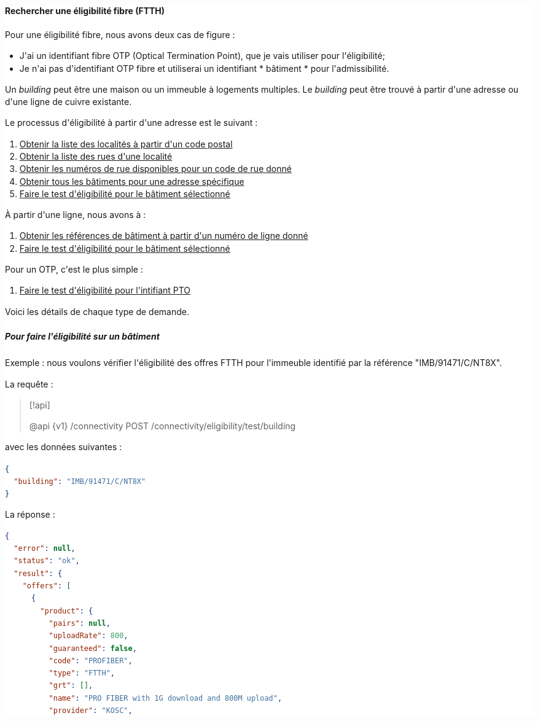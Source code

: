 #### Rechercher une éligibilité fibre (FTTH)

Pour une éligibilité fibre, nous avons deux cas de figure :

* J'ai un identifiant fibre OTP (Optical Termination Point), que je vais utiliser pour l'éligibilité;
* Je n'ai pas d'identifiant OTP fibre et utiliserai un identifiant * bâtiment * pour l'admissibilité.

Un *building* peut être une maison ou un immeuble à logements multiples. Le *building* peut être trouvé à partir d'une adresse ou d'une ligne de cuivre existante.

Le processus d'éligibilité à partir d'une adresse est le suivant :

1. [Obtenir la liste des localités à partir d'un code postal](#eligibleSearchLines.)
2. [Obtenir la liste des rues d'une localité](#eligibleSearchStreets.)
3. [Obtenir les numéros de rue disponibles pour un code de rue donné](#eligibleSearchStreetNumbers.)
4. [Obtenir tous les bâtiments pour une adresse spécifique](#eligibleSearchBuildings.)
5. [Faire le test d'éligibilité pour le bâtiment sélectionné](#eligibleTestBuilding.)

À partir d'une ligne, nous avons à :

1. [Obtenir les références de bâtiment à partir d'un numéro de ligne donné](#eligibleSearchBuildingsByLine.)
2. [Faire le test d'éligibilité pour le bâtiment sélectionné](#eligibleTestBuilding.)

Pour un OTP, c'est le plus simple :

1. [Faire le test d'éligibilité pour l'intifiant PTO](#eligibilityTestOtp.)

Voici les détails de chaque type de demande.

##### **Pour faire l'éligibilité sur un bâtiment** <a name="eligibilityTestBuilding"></a>

Exemple : nous voulons vérifier l'éligibilité des offres FTTH pour l'immeuble identifié par la référence "IMB/91471/C/NT8X".

La requête :

> [!api]
>
> @api {v1} /connectivity POST /connectivity/eligibility/test/building
>

avec les données suivantes :

```json
{
  "building": "IMB/91471/C/NT8X"
}
```

La réponse :

```json
{
  "error": null,
  "status": "ok",
  "result": {
    "offers": [
      {
        "product": {
          "pairs": null,
          "uploadRate": 800,
          "guaranteed": false,
          "code": "PROFIBER",
          "type": "FTTH",
          "grt": [],
          "name": "PRO FIBER with 1G download and 800M upload",
          "provider": "KOSC",
```
